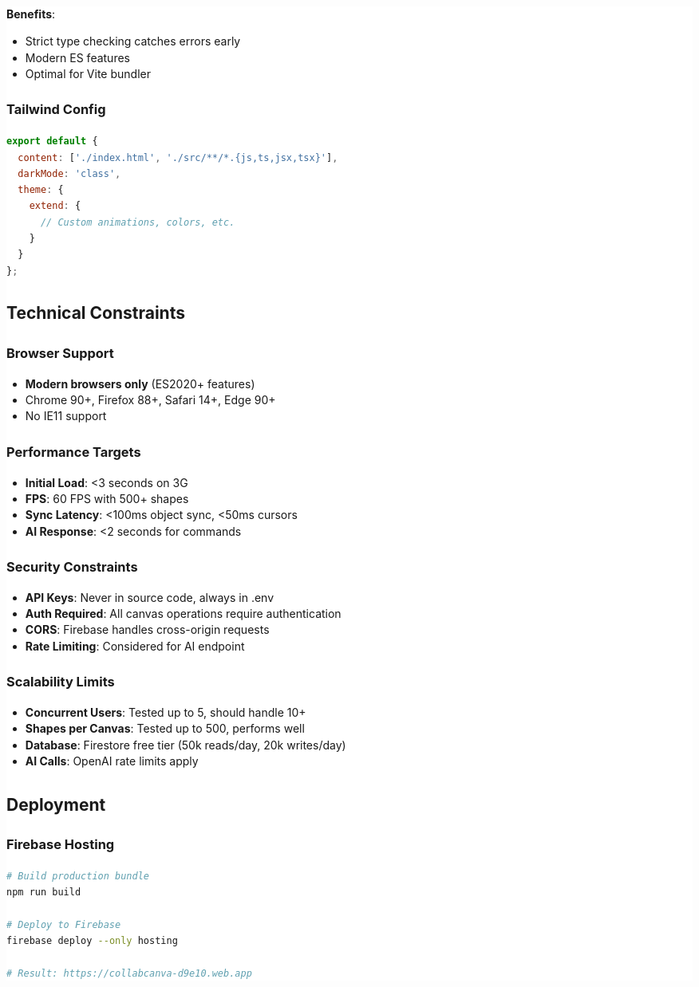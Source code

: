 **Benefits**:
- Strict type checking catches errors early
- Modern ES features
- Optimal for Vite bundler

### Tailwind Config
```javascript
export default {
  content: ['./index.html', './src/**/*.{js,ts,jsx,tsx}'],
  darkMode: 'class',
  theme: {
    extend: {
      // Custom animations, colors, etc.
    }
  }
};
```

## Technical Constraints

### Browser Support
- **Modern browsers only** (ES2020+ features)
- Chrome 90+, Firefox 88+, Safari 14+, Edge 90+
- No IE11 support

### Performance Targets
- **Initial Load**: <3 seconds on 3G
- **FPS**: 60 FPS with 500+ shapes
- **Sync Latency**: <100ms object sync, <50ms cursors
- **AI Response**: <2 seconds for commands

### Security Constraints
- **API Keys**: Never in source code, always in .env
- **Auth Required**: All canvas operations require authentication
- **CORS**: Firebase handles cross-origin requests
- **Rate Limiting**: Considered for AI endpoint

### Scalability Limits
- **Concurrent Users**: Tested up to 5, should handle 10+
- **Shapes per Canvas**: Tested up to 500, performs well
- **Database**: Firestore free tier (50k reads/day, 20k writes/day)
- **AI Calls**: OpenAI rate limits apply

## Deployment

### Firebase Hosting
```bash
# Build production bundle
npm run build

# Deploy to Firebase
firebase deploy --only hosting

# Result: https://collabcanva-d9e10.web.app
```

